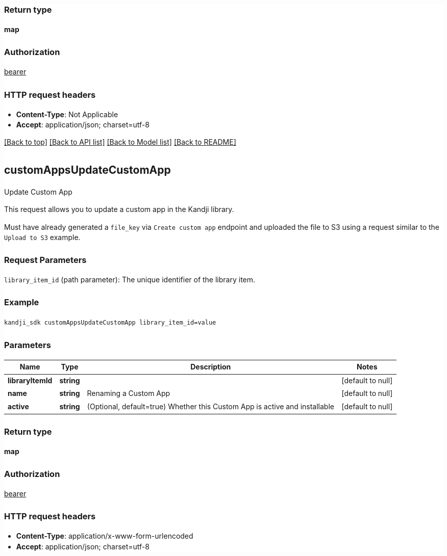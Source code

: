 ### Return type

**map**

### Authorization

[bearer](../README.md#bearer)

### HTTP request headers

- **Content-Type**: Not Applicable
- **Accept**: application/json; charset=utf-8

[[Back to top]](#) [[Back to API list]](../README.md#documentation-for-api-endpoints) [[Back to Model list]](../README.md#documentation-for-models) [[Back to README]](../README.md)


## customAppsUpdateCustomApp

Update Custom App

<p>This request allows you to update a custom app in the Kandji library.</p>
<p>Must have already generated a <code>file_key</code> via <code>Create custom app</code> endpoint and uploaded the file to S3 using a request similar to the <code>Upload to S3</code> example.</p>
<h3 id=&quot;request-parameters&quot;>Request Parameters</h3>
<p><code>library_item_id</code> (path parameter): The unique identifier of the library item.</p>

### Example

```bash
kandji_sdk customAppsUpdateCustomApp library_item_id=value
```

### Parameters


Name | Type | Description  | Notes
------------- | ------------- | ------------- | -------------
 **libraryItemId** | **string** |  | [default to null]
 **name** | **string** | Renaming a Custom App | [default to null]
 **active** | **string** | (Optional, default=true) Whether this Custom App is active and installable | [default to null]

### Return type

**map**

### Authorization

[bearer](../README.md#bearer)

### HTTP request headers

- **Content-Type**: application/x-www-form-urlencoded
- **Accept**: application/json; charset=utf-8
